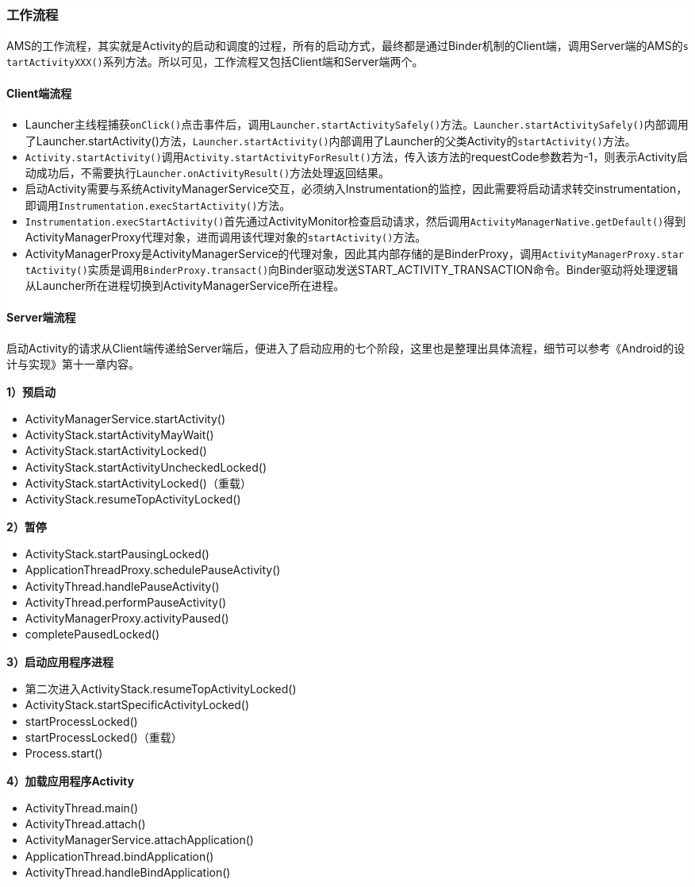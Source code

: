 ### 工作流程

AMS的工作流程，其实就是Activity的启动和调度的过程，所有的启动方式，最终都是通过Binder机制的Client端，调用Server端的AMS的`startActivityXXX()`系列方法。所以可见，工作流程又包括Client端和Server端两个。

#### Client端流程

- Launcher主线程捕获`onClick()`点击事件后，调用`Launcher.startActivitySafely()`方法。`Launcher.startActivitySafely()`内部调用了Launcher.startActivity()方法，`Launcher.startActivity()`内部调用了Launcher的父类Activity的`startActivity()`方法。
- `Activity.startActivity()`调用`Activity.startActivityForResult()`方法，传入该方法的requestCode参数若为-1，则表示Activity启动成功后，不需要执行`Launcher.onActivityResult()`方法处理返回结果。
- 启动Activity需要与系统ActivityManagerService交互，必须纳入Instrumentation的监控，因此需要将启动请求转交instrumentation，即调用`Instrumentation.execStartActivity()`方法。
- `Instrumentation.execStartActivity()`首先通过ActivityMonitor检查启动请求，然后调用`ActivityManagerNative.getDefault()`得到ActivityManagerProxy代理对象，进而调用该代理对象的`startActivity()`方法。
- ActivityManagerProxy是ActivityManagerService的代理对象，因此其内部存储的是BinderProxy，调用`ActivityManagerProxy.startActivity()`实质是调用`BinderProxy.transact()`向Binder驱动发送START_ACTIVITY_TRANSACTION命令。Binder驱动将处理逻辑从Launcher所在进程切换到ActivityManagerService所在进程。

#### Server端流程

启动Activity的请求从Client端传递给Server端后，便进入了启动应用的七个阶段，这里也是整理出具体流程，细节可以参考《Android的设计与实现》第十一章内容。

**1）预启动**

- ActivityManagerService.startActivity()
- ActivityStack.startActivityMayWait()
- ActivityStack.startActivityLocked()
- ActivityStack.startActivityUncheckedLocked()
- ActivityStack.startActivityLocked()（重载）
- ActivityStack.resumeTopActivityLocked()

**2）暂停**

- ActivityStack.startPausingLocked()
- ApplicationThreadProxy.schedulePauseActivity()
- ActivityThread.handlePauseActivity()
- ActivityThread.performPauseActivity()
- ActivityManagerProxy.activityPaused()
- completePausedLocked()

**3）启动应用程序进程**

- 第二次进入ActivityStack.resumeTopActivityLocked()
- ActivityStack.startSpecificActivityLocked()
- startProcessLocked()
- startProcessLocked()（重载）
- Process.start()

**4）加载应用程序Activity**

- ActivityThread.main()
- ActivityThread.attach()
- ActivityManagerService.attachApplication()
- ApplicationThread.bindApplication()
- ActivityThread.handleBindApplication()
